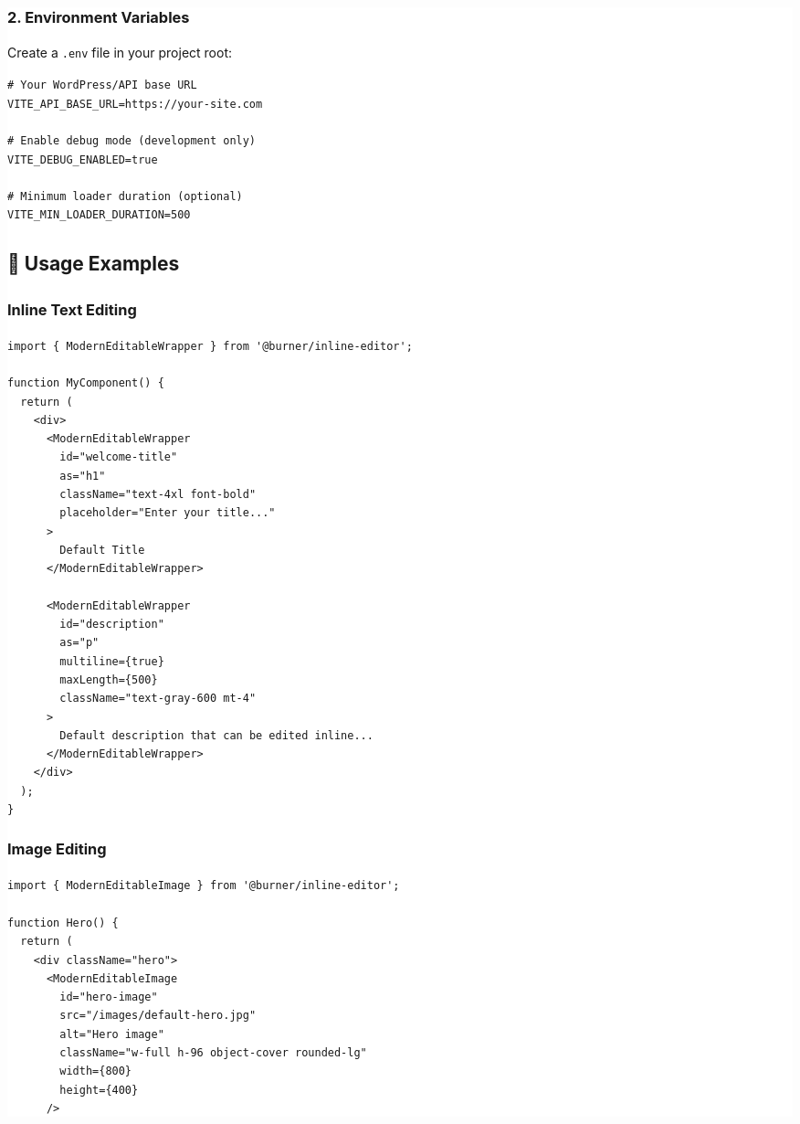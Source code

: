 ### 2. Environment Variables

Create a `.env` file in your project root:

```env
# Your WordPress/API base URL
VITE_API_BASE_URL=https://your-site.com

# Enable debug mode (development only)
VITE_DEBUG_ENABLED=true

# Minimum loader duration (optional)
VITE_MIN_LOADER_DURATION=500
```

## 🎯 Usage Examples

### Inline Text Editing

```tsx
import { ModernEditableWrapper } from '@burner/inline-editor';

function MyComponent() {
  return (
    <div>
      <ModernEditableWrapper 
        id="welcome-title"
        as="h1"
        className="text-4xl font-bold"
        placeholder="Enter your title..."
      >
        Default Title
      </ModernEditableWrapper>
      
      <ModernEditableWrapper 
        id="description"
        as="p"
        multiline={true}
        maxLength={500}
        className="text-gray-600 mt-4"
      >
        Default description that can be edited inline...
      </ModernEditableWrapper>
    </div>
  );
}
```

### Image Editing

```tsx
import { ModernEditableImage } from '@burner/inline-editor';

function Hero() {
  return (
    <div className="hero">
      <ModernEditableImage
        id="hero-image"
        src="/images/default-hero.jpg"
        alt="Hero image"
        className="w-full h-96 object-cover rounded-lg"
        width={800}
        height={400}
      />
```